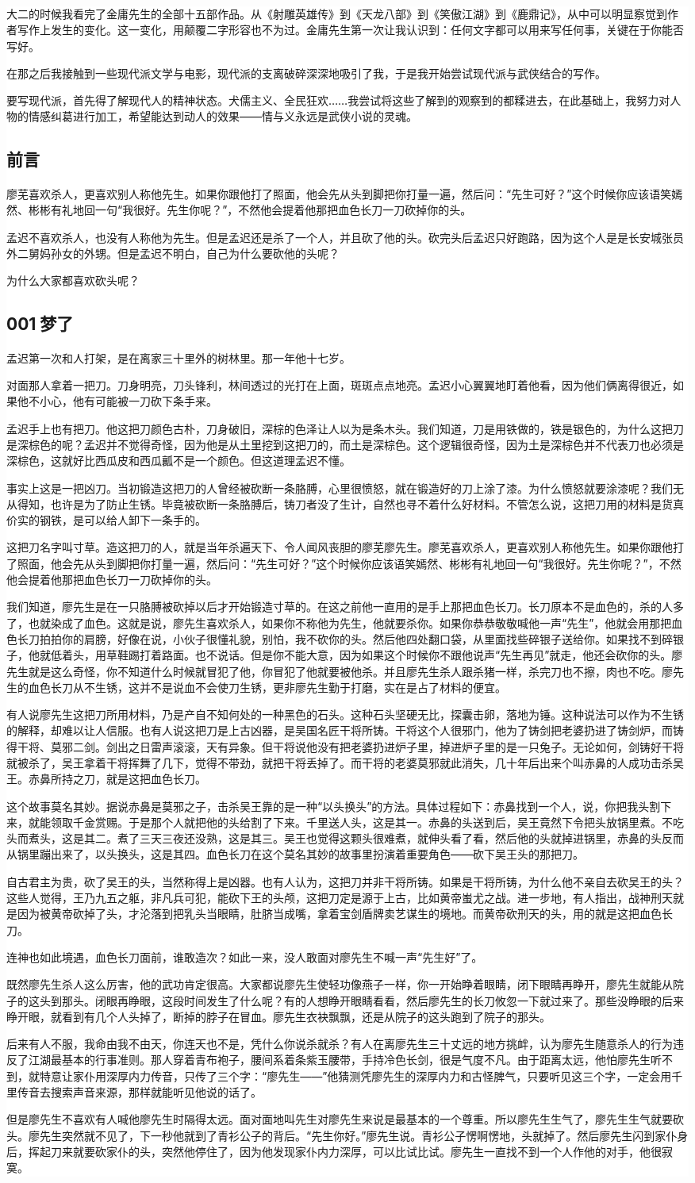 大二的时候我看完了金庸先生的全部十五部作品。从《射雕英雄传》到《天龙八部》到《笑傲江湖》到《鹿鼎记》，从中可以明显察觉到作者写作上发生的变化。这一变化，用颠覆二字形容也不为过。金庸先生第一次让我认识到：任何文字都可以用来写任何事，关键在于你能否写好。

在那之后我接触到一些现代派文学与电影，现代派的支离破碎深深地吸引了我，于是我开始尝试现代派与武侠结合的写作。

要写现代派，首先得了解现代人的精神状态。犬儒主义、全民狂欢……我尝试将这些了解到的观察到的都糅进去，在此基础上，我努力对人物的情感纠葛进行加工，希望能达到动人的效果——情与义永远是武侠小说的灵魂。

## 前言

廖芜喜欢杀人，更喜欢别人称他先生。如果你跟他打了照面，他会先从头到脚把你打量一遍，然后问：“先生可好？”这个时候你应该语笑嫣然、彬彬有礼地回一句“我很好。先生你呢？”，不然他会提着他那把血色长刀一刀砍掉你的头。

孟迟不喜欢杀人，也没有人称他为先生。但是孟迟还是杀了一个人，并且砍了他的头。砍完头后孟迟只好跑路，因为这个人是是长安城张员外二舅妈孙女的外甥。但是孟迟不明白，自己为什么要砍他的头呢？

为什么大家都喜欢砍头呢？

## 001 梦了

孟迟第一次和人打架，是在离家三十里外的树林里。那一年他十七岁。

对面那人拿着一把刀。刀身明亮，刀头锋利，林间透过的光打在上面，斑斑点点地亮。孟迟小心翼翼地盯着他看，因为他们俩离得很近，如果他不小心，他有可能被一刀砍下条手来。

孟迟手上也有把刀。他这把刀颜色古朴，刀身破旧，深棕的色泽让人以为是条木头。我们知道，刀是用铁做的，铁是银色的，为什么这把刀是深棕色的呢？孟迟并不觉得奇怪，因为他是从土里挖到这把刀的，而土是深棕色。这个逻辑很奇怪，因为土是深棕色并不代表刀也必须是深棕色，这就好比西瓜皮和西瓜瓤不是一个颜色。但这道理孟迟不懂。

事实上这是一把凶刀。当初锻造这把刀的人曾经被砍断一条胳膊，心里很愤怒，就在锻造好的刀上涂了漆。为什么愤怒就要涂漆呢？我们无从得知，也许是为了防止生锈。毕竟被砍断一条胳膊后，铸刀者没了生计，自然也寻不着什么好材料。不管怎么说，这把刀用的材料是货真价实的钢铁，是可以给人卸下一条手的。

这把刀名字叫寸草。造这把刀的人，就是当年杀遍天下、令人闻风丧胆的廖芜廖先生。廖芜喜欢杀人，更喜欢别人称他先生。如果你跟他打了照面，他会先从头到脚把你打量一遍，然后问：“先生可好？”这个时候你应该语笑嫣然、彬彬有礼地回一句“我很好。先生你呢？”，不然他会提着他那把血色长刀一刀砍掉你的头。

我们知道，廖先生是在一只胳膊被砍掉以后才开始锻造寸草的。在这之前他一直用的是手上那把血色长刀。长刀原本不是血色的，杀的人多了，也就染成了血色。这就是说，廖先生喜欢杀人，如果你不称他为先生，他就要杀你。如果你恭恭敬敬喊他一声“先生”，他就会用那把血色长刀拍拍你的肩膀，好像在说，小伙子很懂礼貌，别怕，我不砍你的头。然后他四处翻口袋，从里面找些碎银子送给你。如果找不到碎银子，他就低着头，用草鞋踢打着路面。也不说话。但是你不能大意，因为如果这个时候你不跟他说声“先生再见”就走，他还会砍你的头。廖先生就是这么奇怪，你不知道什么时候就冒犯了他，你冒犯了他就要被他杀。并且廖先生杀人跟杀猪一样，杀完刀也不擦，肉也不吃。廖先生的血色长刀从不生锈，这并不是说血不会使刀生锈，更非廖先生勤于打磨，实在是占了材料的便宜。

有人说廖先生这把刀所用材料，乃是产自不知何处的一种黑色的石头。这种石头坚硬无比，探囊击卵，落地为锤。这种说法可以作为不生锈的解释，却难以让人信服。也有人说这把刀是上古凶器，是吴国名匠干将所铸。干将这个人很邪门，他为了铸剑把老婆扔进了铸剑炉，而铸得干将、莫邪二剑。剑出之日雷声滚滚，天有异象。但干将说他没有把老婆扔进炉子里，掉进炉子里的是一只兔子。无论如何，剑铸好干将就被杀了，吴王拿着干将挥舞了几下，觉得不带劲，就把干将丢掉了。而干将的老婆莫邪就此消失，几十年后出来个叫赤鼻的人成功击杀吴王。赤鼻所持之刀，就是这把血色长刀。

这个故事莫名其妙。据说赤鼻是莫邪之子，击杀吴王靠的是一种“以头换头”的方法。具体过程如下：赤鼻找到一个人，说，你把我头割下来，就能领取千金赏赐。于是那个人就把他的头给割了下来。千里送人头，这是其一。赤鼻的头送到后，吴王竟然下令把头放锅里煮。不吃头而煮头，这是其二。煮了三天三夜还没熟，这是其三。吴王也觉得这颗头很难煮，就伸头看了看，然后他的头就掉进锅里，赤鼻的头反而从锅里蹦出来了，以头换头，这是其四。血色长刀在这个莫名其妙的故事里扮演着重要角色——砍下吴王头的那把刀。

自古君主为贵，砍了吴王的头，当然称得上是凶器。也有人认为，这把刀并非干将所铸。如果是干将所铸，为什么他不亲自去砍吴王的头？这些人觉得，王乃九五之躯，非凡兵可犯，能砍下王的头颅，这把刀定是源于上古，比如黄帝蚩尤之战。进一步地，有人指出，战神刑天就是因为被黄帝砍掉了头，才沦落到把乳头当眼睛，肚脐当成嘴，拿着宝剑盾牌卖艺谋生的境地。而黄帝砍刑天的头，用的就是这把血色长刀。

连神也如此境遇，血色长刀面前，谁敢造次？如此一来，没人敢面对廖先生不喊一声“先生好”了。

既然廖先生杀人这么厉害，他的武功肯定很高。大家都说廖先生使轻功像燕子一样，你一开始睁着眼睛，闭下眼睛再睁开，廖先生就能从院子的这头到那头。闭眼再睁眼，这段时间发生了什么呢？有的人想睁开眼睛看看，然后廖先生的长刀攸忽一下就过来了。那些没睁眼的后来睁开眼，就看到有几个人头掉了，断掉的脖子在冒血。廖先生衣袂飘飘，还是从院子的这头跑到了院子的那头。

后来有人不服，我命由我不由天，你连天也不是，凭什么你说杀就杀？有人在离廖先生三十丈远的地方挑衅，认为廖先生随意杀人的行为违反了江湖最基本的行事准则。那人穿着青布袍子，腰间系着条紫玉腰带，手持冷色长剑，很是气度不凡。由于距离太远，他怕廖先生听不到，就特意让家仆用深厚内力传音，只传了三个字：“廖先生——”他猜测凭廖先生的深厚内力和古怪脾气，只要听见这三个字，一定会用千里传音去搜索声音来源，那样就能听见他说的话了。

但是廖先生不喜欢有人喊他廖先生时隔得太远。面对面地叫先生对廖先生来说是最基本的一个尊重。所以廖先生生气了，廖先生生气就要砍头。廖先生突然就不见了，下一秒他就到了青衫公子的背后。“先生你好。”廖先生说。青衫公子愣啊愣地，头就掉了。然后廖先生闪到家仆身后，挥起刀来就要砍家仆的头，突然他停住了，因为他发现家仆内力深厚，可以比试比试。廖先生一直找不到一个人作他的对手，他很寂寞。

